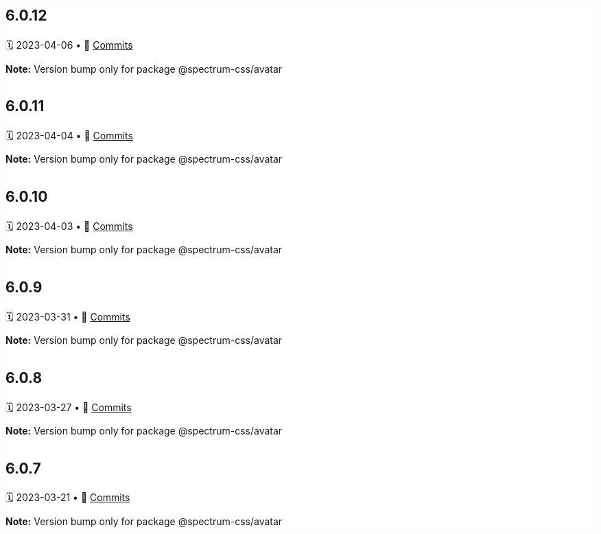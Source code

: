 <a name="6.0.12"></a>

## 6.0.12

🗓 2023-04-06 • 📝 [Commits](https://github.com/adobe/spectrum-css/compare/@spectrum-css/avatar@6.0.10...@spectrum-css/avatar@6.0.12)

**Note:** Version bump only for package @spectrum-css/avatar

<a name="6.0.11"></a>

## 6.0.11

🗓 2023-04-04 • 📝 [Commits](https://github.com/adobe/spectrum-css/compare/@spectrum-css/avatar@6.0.10...@spectrum-css/avatar@6.0.11)

**Note:** Version bump only for package @spectrum-css/avatar

<a name="6.0.10"></a>

## 6.0.10

🗓 2023-04-03 • 📝 [Commits](https://github.com/adobe/spectrum-css/compare/@spectrum-css/avatar@6.0.9...@spectrum-css/avatar@6.0.10)

**Note:** Version bump only for package @spectrum-css/avatar

<a name="6.0.9"></a>

## 6.0.9

🗓 2023-03-31 • 📝 [Commits](https://github.com/adobe/spectrum-css/compare/@spectrum-css/avatar@6.0.8...@spectrum-css/avatar@6.0.9)

**Note:** Version bump only for package @spectrum-css/avatar

<a name="6.0.8"></a>

## 6.0.8

🗓 2023-03-27 • 📝 [Commits](https://github.com/adobe/spectrum-css/compare/@spectrum-css/avatar@6.0.7...@spectrum-css/avatar@6.0.8)

**Note:** Version bump only for package @spectrum-css/avatar

<a name="6.0.7"></a>

## 6.0.7

🗓 2023-03-21 • 📝 [Commits](https://github.com/adobe/spectrum-css/compare/@spectrum-css/avatar@6.0.6...@spectrum-css/avatar@6.0.7)

**Note:** Version bump only for package @spectrum-css/avatar

<a name="6.0.6"></a>
